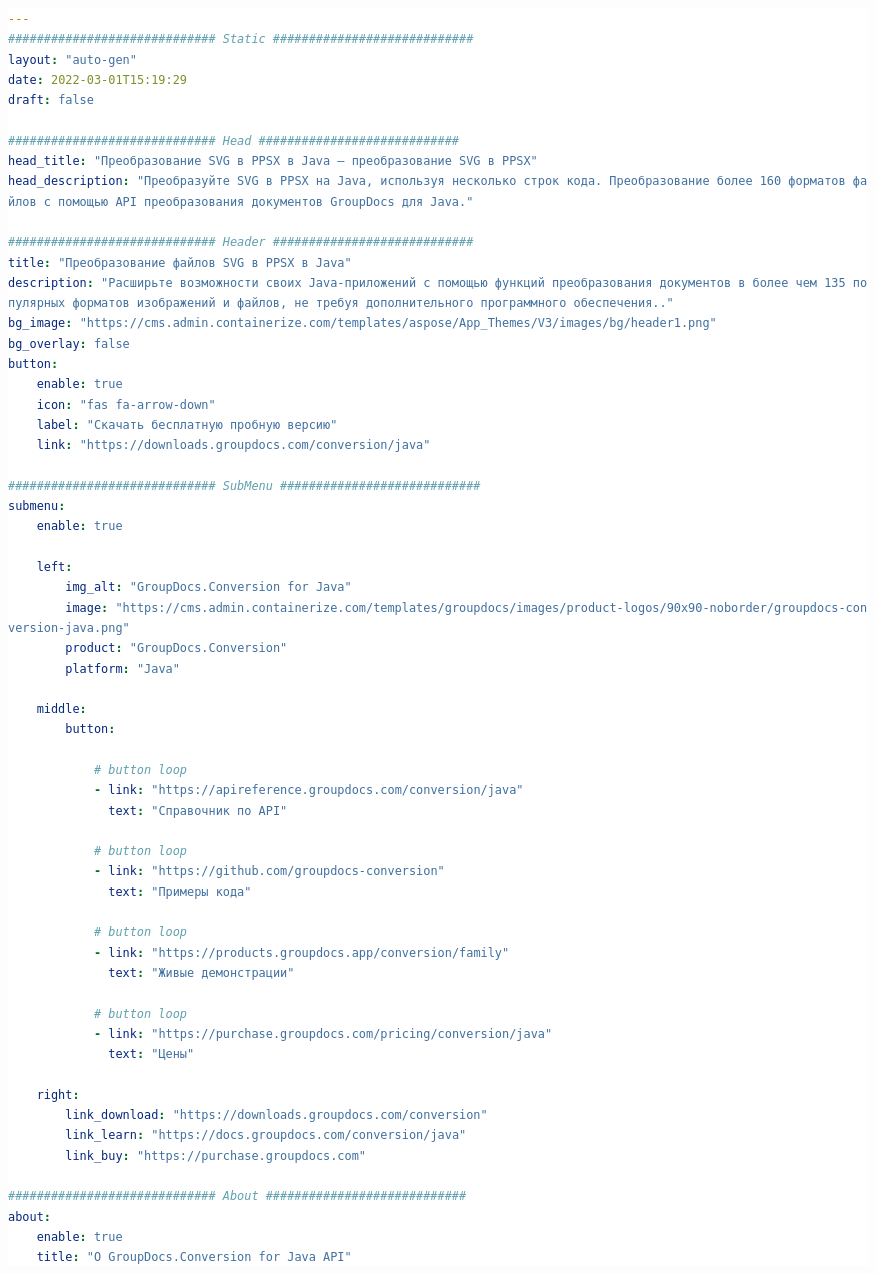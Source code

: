 ```yaml
---
############################# Static ############################
layout: "auto-gen"
date: 2022-03-01T15:19:29
draft: false

############################# Head ############################
head_title: "Преобразование SVG в PPSX в Java — преобразование SVG в PPSX"
head_description: "Преобразуйте SVG в PPSX на Java, используя несколько строк кода. Преобразование более 160 форматов файлов с помощью API преобразования документов GroupDocs для Java."

############################# Header ############################
title: "Преобразование файлов SVG в PPSX в Java"
description: "Расширьте возможности своих Java-приложений с помощью функций преобразования документов в более чем 135 популярных форматов изображений и файлов, не требуя дополнительного программного обеспечения.."
bg_image: "https://cms.admin.containerize.com/templates/aspose/App_Themes/V3/images/bg/header1.png"
bg_overlay: false
button:
    enable: true
    icon: "fas fa-arrow-down"
    label: "Скачать бесплатную пробную версию"
    link: "https://downloads.groupdocs.com/conversion/java"

############################# SubMenu ############################
submenu:
    enable: true

    left:
        img_alt: "GroupDocs.Conversion for Java"
        image: "https://cms.admin.containerize.com/templates/groupdocs/images/product-logos/90x90-noborder/groupdocs-conversion-java.png"
        product: "GroupDocs.Conversion"
        platform: "Java"

    middle:
        button:

            # button loop
            - link: "https://apireference.groupdocs.com/conversion/java"
              text: "Справочник по API"

            # button loop
            - link: "https://github.com/groupdocs-conversion"
              text: "Примеры кода"

            # button loop
            - link: "https://products.groupdocs.app/conversion/family"
              text: "Живые демонстрации"

            # button loop
            - link: "https://purchase.groupdocs.com/pricing/conversion/java"
              text: "Цены"

    right:
        link_download: "https://downloads.groupdocs.com/conversion"
        link_learn: "https://docs.groupdocs.com/conversion/java"
        link_buy: "https://purchase.groupdocs.com"

############################# About ############################
about:
    enable: true
    title: "О GroupDocs.Conversion for Java API"
```